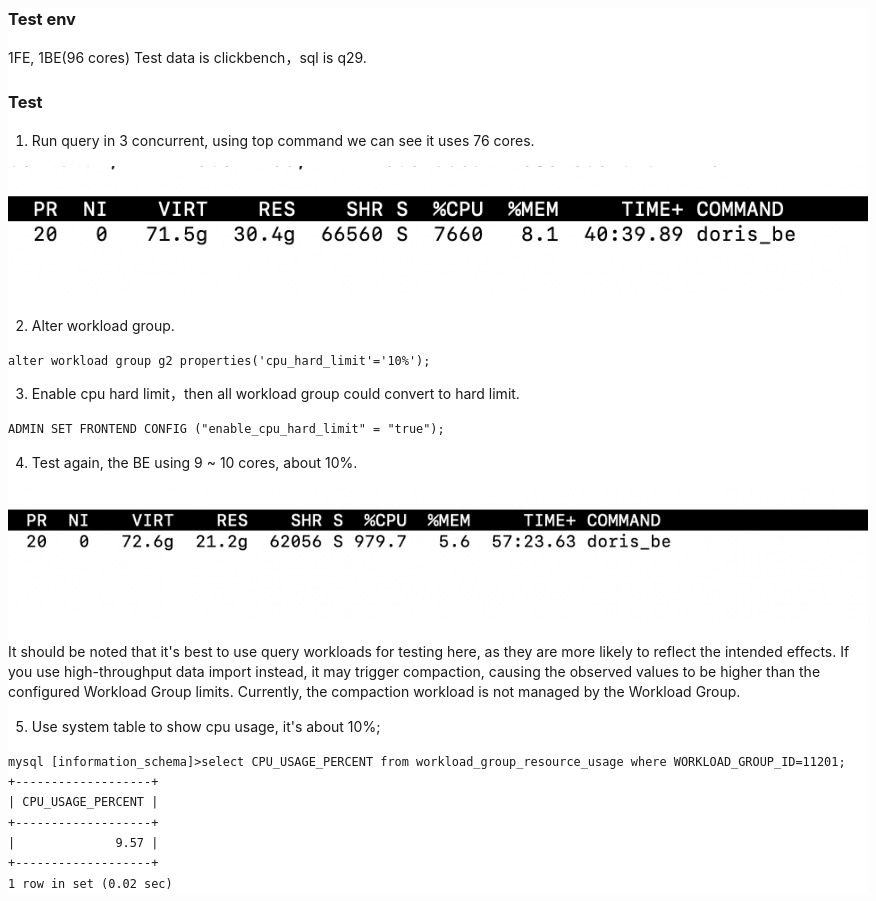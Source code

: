 ### Test env
1FE, 1BE(96 cores)
Test data is clickbench，sql is q29.

### Test
1. Run query in 3 concurrent, using top command we can see it uses 76 cores.

![use workload group cpu](/images/workload-management/use_wg_cpu_1.png)

2. Alter workload group.
```
alter workload group g2 properties('cpu_hard_limit'='10%');
```

3. Enable cpu hard limit，then all workload group could convert to hard limit.
```
ADMIN SET FRONTEND CONFIG ("enable_cpu_hard_limit" = "true");
```

4. Test again, the BE using 9 ~ 10 cores, about 10%.

![use workload group cpu](/images/workload-management/use_wg_cpu_2.png)

It should be noted that it's best to use query workloads for testing here, as they are more likely to reflect the intended effects. If you use high-throughput data import instead, it may trigger compaction, causing the observed values to be higher than the configured Workload Group limits. Currently, the compaction workload is not managed by the Workload Group.

5. Use system table to show cpu usage, it's about 10%;
```
mysql [information_schema]>select CPU_USAGE_PERCENT from workload_group_resource_usage where WORKLOAD_GROUP_ID=11201;
+-------------------+
| CPU_USAGE_PERCENT |
+-------------------+
|              9.57 |
+-------------------+
1 row in set (0.02 sec)
```
